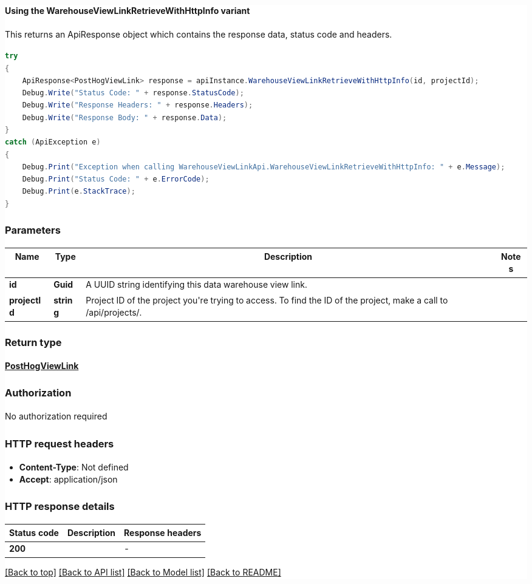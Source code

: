 #### Using the WarehouseViewLinkRetrieveWithHttpInfo variant
This returns an ApiResponse object which contains the response data, status code and headers.

```csharp
try
{
    ApiResponse<PostHogViewLink> response = apiInstance.WarehouseViewLinkRetrieveWithHttpInfo(id, projectId);
    Debug.Write("Status Code: " + response.StatusCode);
    Debug.Write("Response Headers: " + response.Headers);
    Debug.Write("Response Body: " + response.Data);
}
catch (ApiException e)
{
    Debug.Print("Exception when calling WarehouseViewLinkApi.WarehouseViewLinkRetrieveWithHttpInfo: " + e.Message);
    Debug.Print("Status Code: " + e.ErrorCode);
    Debug.Print(e.StackTrace);
}
```

### Parameters

| Name | Type | Description | Notes |
|------|------|-------------|-------|
| **id** | **Guid** | A UUID string identifying this data warehouse view link. |  |
| **projectId** | **string** | Project ID of the project you&#39;re trying to access. To find the ID of the project, make a call to /api/projects/. |  |

### Return type

[**PostHogViewLink**](PostHogViewLink.md)

### Authorization

No authorization required

### HTTP request headers

 - **Content-Type**: Not defined
 - **Accept**: application/json


### HTTP response details
| Status code | Description | Response headers |
|-------------|-------------|------------------|
| **200** |  |  -  |

[[Back to top]](#) [[Back to API list]](../README.md#documentation-for-api-endpoints) [[Back to Model list]](../README.md#documentation-for-models) [[Back to README]](../README.md)
